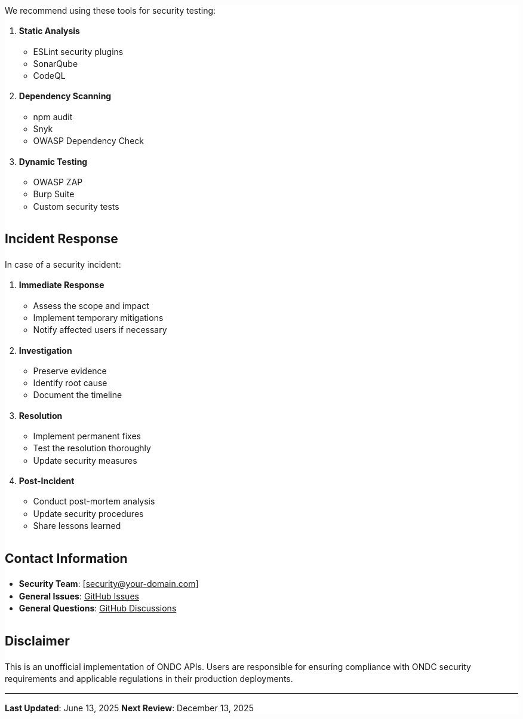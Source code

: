 We recommend using these tools for security testing:

1. **Static Analysis**
   - ESLint security plugins
   - SonarQube
   - CodeQL

2. **Dependency Scanning**
   - npm audit
   - Snyk
   - OWASP Dependency Check

3. **Dynamic Testing**
   - OWASP ZAP
   - Burp Suite
   - Custom security tests

## Incident Response

In case of a security incident:

1. **Immediate Response**
   - Assess the scope and impact
   - Implement temporary mitigations
   - Notify affected users if necessary

2. **Investigation**
   - Preserve evidence
   - Identify root cause
   - Document the timeline

3. **Resolution**
   - Implement permanent fixes
   - Test the resolution thoroughly
   - Update security measures

4. **Post-Incident**
   - Conduct post-mortem analysis
   - Update security procedures
   - Share lessons learned

## Contact Information

- **Security Team**: [security@your-domain.com]
- **General Issues**: [GitHub Issues](https://github.com/chinmaybhatk/ONDC-MCP-Server-Unofficial/issues)
- **General Questions**: [GitHub Discussions](https://github.com/chinmaybhatk/ONDC-MCP-Server-Unofficial/discussions)

## Disclaimer

This is an unofficial implementation of ONDC APIs. Users are responsible for ensuring compliance with ONDC security requirements and applicable regulations in their production deployments.

---

**Last Updated**: June 13, 2025
**Next Review**: December 13, 2025
